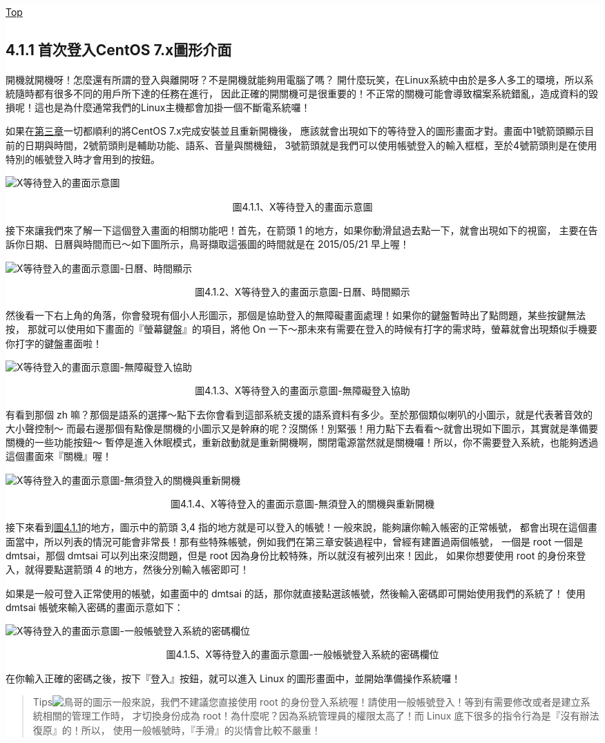 

[Top](http://linux.vbird.org/linux_basic/0160startlinux.php#top)

## 4.1.1 首次登入CentOS 7.x圖形介面

開機就開機呀！怎麼還有所謂的登入與離開呀？不是開機就能夠用電腦了嗎？ 開什麼玩笑，在Linux系統中由於是多人多工的環境，所以系統隨時都有很多不同的用戶所下達的任務在進行， 因此正確的開關機可是很重要的！不正常的關機可能會導致檔案系統錯亂，造成資料的毀損呢！這也是為什麼通常我們的Linux主機都會加掛一個不斷電系統囉！

如果在[第三章](http://linux.vbird.org/linux_basic/0157installcentos7.php)一切都順利的將CentOS 7.x完成安裝並且重新開機後， 應該就會出現如下的等待登入的圖形畫面才對。畫面中1號箭頭顯示目前的日期與時間，2號箭頭則是輔助功能、語系、音量與關機鈕， 3號箭頭就是我們可以使用帳號登入的輸入框框，至於4號箭頭則是在使用特別的帳號登入時才會用到的按鈕。



![X等待登入的畫面示意圖](http://linux.vbird.org/linux_basic/0160startlinux//centos7_x_login_01.jpg)

<center>圖4.1.1、X等待登入的畫面示意圖</center>

接下來讓我們來了解一下這個登入畫面的相關功能吧！首先，在箭頭 1 的地方，如果你動滑鼠過去點一下，就會出現如下的視窗， 主要在告訴你日期、日曆與時間而已～如下圖所示，鳥哥擷取這張圖的時間就是在 2015/05/21 早上喔！

![X等待登入的畫面示意圖-日曆、時間顯示](http://linux.vbird.org/linux_basic/0160startlinux//centos7_x_login_02.jpg)

<center>圖4.1.2、X等待登入的畫面示意圖-日曆、時間顯示</center>

然後看一下右上角的角落，你會發現有個小人形圖示，那個是協助登入的無障礙畫面處理！如果你的鍵盤暫時出了點問題，某些按鍵無法按， 那就可以使用如下畫面的『螢幕鍵盤』的項目，將他 On 一下～那未來有需要在登入的時候有打字的需求時，螢幕就會出現類似手機要你打字的鍵盤畫面啦！



![X等待登入的畫面示意圖-無障礙登入協助](http://linux.vbird.org/linux_basic/0160startlinux//centos7_x_login_03.jpg)

<center>圖4.1.3、X等待登入的畫面示意圖-無障礙登入協助</center>

有看到那個 zh 嘛？那個是語系的選擇～點下去你會看到這部系統支援的語系資料有多少。至於那個類似喇叭的小圖示，就是代表著音效的大小聲控制～ 而最右邊那個有點像是關機的小圖示又是幹麻的呢？沒關係！別緊張！用力點下去看看～就會出現如下圖示，其實就是準備要關機的一些功能按鈕～ 暫停是進入休眠模式，重新啟動就是重新開機啊，關閉電源當然就是關機囉！所以，你不需要登入系統，也能夠透過這個畫面來『關機』喔！



![X等待登入的畫面示意圖-無須登入的關機與重新開機](http://linux.vbird.org/linux_basic/0160startlinux//centos7_x_login_05.jpg)

<center>圖4.1.4、X等待登入的畫面示意圖-無須登入的關機與重新開機</center>

接下來看到[圖4.1.1](http://linux.vbird.org/linux_basic/0160startlinux.php#fig4.1.1)的地方，圖示中的箭頭 3,4 指的地方就是可以登入的帳號！一般來說，能夠讓你輸入帳密的正常帳號， 都會出現在這個畫面當中，所以列表的情況可能會非常長！那有些特殊帳號，例如我們在第三章安裝過程中，曾經有建置過兩個帳號， 一個是 root 一個是 dmtsai，那個 dmtsai 可以列出來沒問題，但是 root 因為身份比較特殊，所以就沒有被列出來！因此， 如果你想要使用 root 的身份來登入，就得要點選箭頭 4 的地方，然後分別輸入帳密即可！

如果是一般可登入正常使用的帳號，如畫面中的 dmtsai 的話，那你就直接點選該帳號，然後輸入密碼即可開始使用我們的系統了！ 使用 dmtsai 帳號來輸入密碼的畫面示意如下：



![X等待登入的畫面示意圖-一般帳號登入系統的密碼欄位](http://linux.vbird.org/linux_basic/0160startlinux//centos7_x_login_08.jpg)

<center>圖4.1.5、X等待登入的畫面示意圖-一般帳號登入系統的密碼欄位</center>

在你輸入正確的密碼之後，按下『登入』按鈕，就可以進入 Linux 的圖形畫面中，並開始準備操作系統囉！

> Tips![鳥哥的圖示](http://linux.vbird.org/images/vbird_face.gif)一般來說，我們不建議您直接使用 root 的身份登入系統喔！請使用一般帳號登入！等到有需要修改或者是建立系統相關的管理工作時， 才切換身份成為 root！為什麼呢？因為系統管理員的權限太高了！而 Linux 底下很多的指令行為是『沒有辦法復原』的！所以， 使用一般帳號時，『手滑』的災情會比較不嚴重！
>

